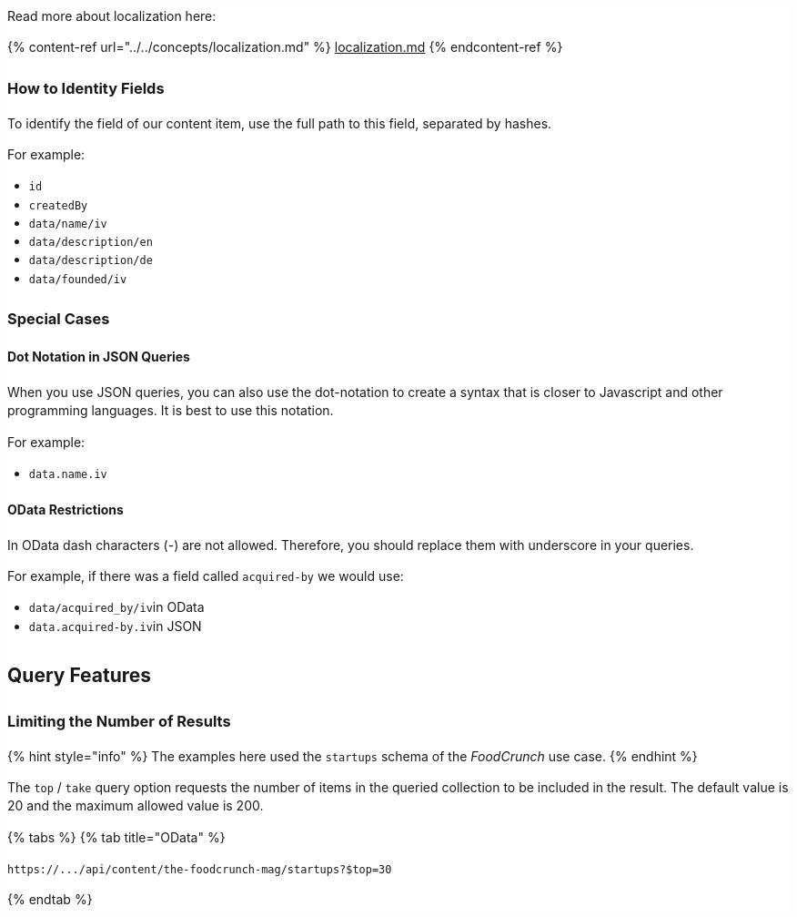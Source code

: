 Read more about localization here:

{% content-ref url="../../concepts/localization.md" %}
[localization.md](../../concepts/localization.md)
{% endcontent-ref %}

### How to Identity Fields

To identify the field of our content item, use the full path to this field, separated by hashes.&#x20;

For example:

* `id`
* `createdBy`
* `data/name/iv`
* `data/description/en`
* `data/description/de`
* `data/founded/iv`

### Special Cases

#### Dot Notation in JSON Queries

When you use JSON queries, you can also use the dot-notation to create a syntax that is closer to Javascript and other programming languages. It is best to use this notation.&#x20;

For example:

* `data.name.iv`

#### OData Restrictions

In OData dash characters (-) are not allowed. Therefore, you should replace them with underscore in your queries.&#x20;

For example, if there was a field called `acquired-by` we would use:

* `data/acquired_by/iv`in OData
* `data.acquired-by.iv`in JSON

## Query Features

### Limiting the Number of Results

{% hint style="info" %}
The examples here used the `startups` schema of the _FoodCrunch_ use case.
{% endhint %}

The `top` / `take` query option requests the number of items in the queried collection to be included in the result. The default value is 20 and the maximum allowed value is 200.

{% tabs %}
{% tab title="OData" %}
```markup
https://.../api/content/the-foodcrunch-mag/startups?$top=30
```
{% endtab %}
